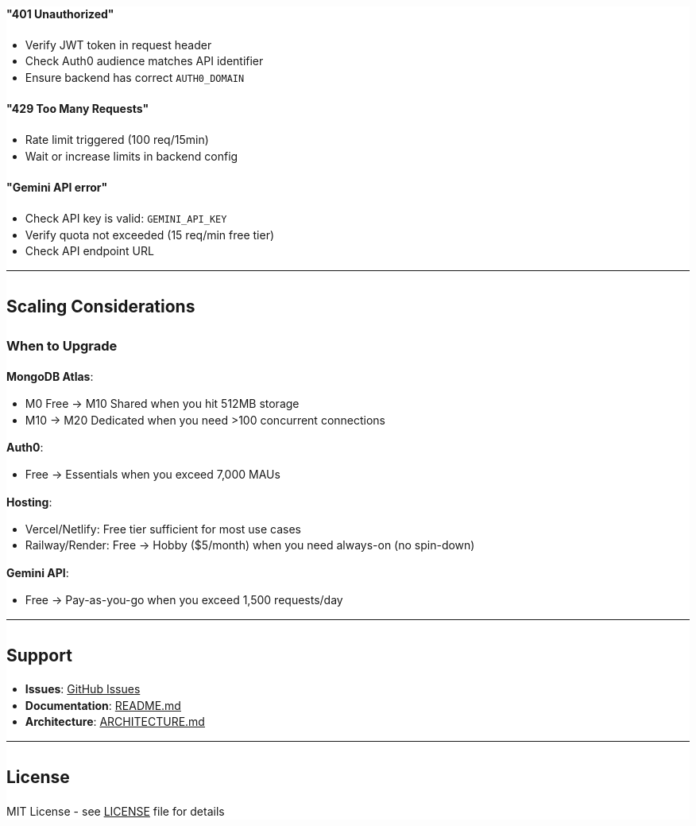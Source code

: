 #### "401 Unauthorized"
- Verify JWT token in request header
- Check Auth0 audience matches API identifier
- Ensure backend has correct `AUTH0_DOMAIN`

#### "429 Too Many Requests"
- Rate limit triggered (100 req/15min)
- Wait or increase limits in backend config

#### "Gemini API error"
- Check API key is valid: `GEMINI_API_KEY`
- Verify quota not exceeded (15 req/min free tier)
- Check API endpoint URL

---

## Scaling Considerations

### When to Upgrade

**MongoDB Atlas**:
- M0 Free → M10 Shared when you hit 512MB storage
- M10 → M20 Dedicated when you need >100 concurrent connections

**Auth0**:
- Free → Essentials when you exceed 7,000 MAUs

**Hosting**:
- Vercel/Netlify: Free tier sufficient for most use cases
- Railway/Render: Free → Hobby ($5/month) when you need always-on (no spin-down)

**Gemini API**:
- Free → Pay-as-you-go when you exceed 1,500 requests/day

---

## Support

- **Issues**: [GitHub Issues](https://github.com/juxtaduo/pulseplay/issues)
- **Documentation**: [README.md](../README.md)
- **Architecture**: [ARCHITECTURE.md](./ARCHITECTURE.md)

---

## License

MIT License - see [LICENSE](../LICENSE) file for details
